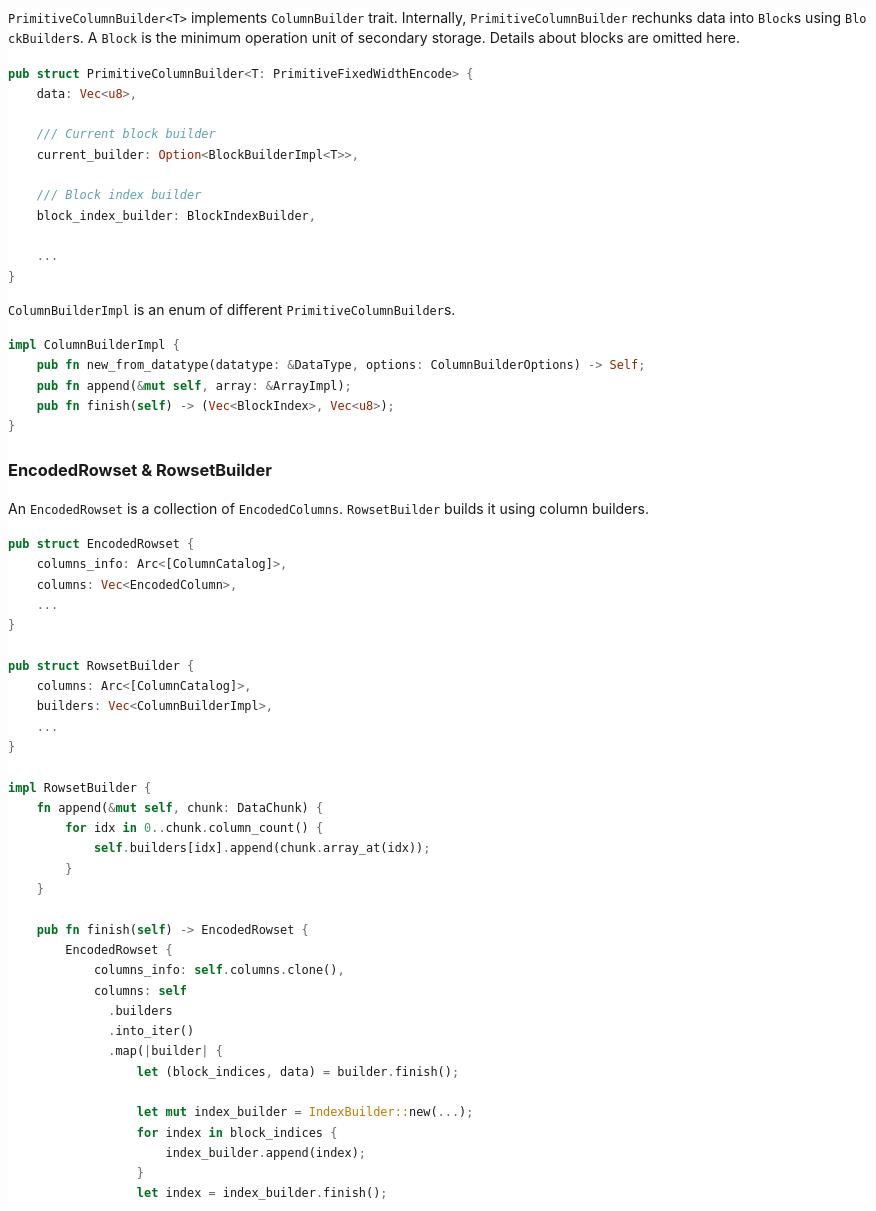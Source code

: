 `PrimitiveColumnBuilder<T>` implements `ColumnBuilder` trait. Internally, `PrimitiveColumnBuilder` rechunks data into `Block`s using `BlockBuilder`s. A `Block` is the minimum operation unit of secondary storage. Details about blocks are omitted here.

```rust
pub struct PrimitiveColumnBuilder<T: PrimitiveFixedWidthEncode> {
    data: Vec<u8>,
    
    /// Current block builder
    current_builder: Option<BlockBuilderImpl<T>>,

    /// Block index builder
    block_index_builder: BlockIndexBuilder,

	...
}
```

`ColumnBuilderImpl` is an enum of different `PrimitiveColumnBuilder`s.

```rust
impl ColumnBuilderImpl {
    pub fn new_from_datatype(datatype: &DataType, options: ColumnBuilderOptions) -> Self;
    pub fn append(&mut self, array: &ArrayImpl);
    pub fn finish(self) -> (Vec<BlockIndex>, Vec<u8>);
}
```

### EncodedRowset & RowsetBuilder

An `EncodedRowset` is a collection of `EncodedColumns`. `RowsetBuilder` builds it using column builders. 

```rust
pub struct EncodedRowset {
 	columns_info: Arc<[ColumnCatalog]>,
	columns: Vec<EncodedColumn>,
    ...
}

pub struct RowsetBuilder {
    columns: Arc<[ColumnCatalog]>,
    builders: Vec<ColumnBuilderImpl>,
    ...
}

impl RowsetBuilder {
    fn append(&mut self, chunk: DataChunk) {
        for idx in 0..chunk.column_count() {
            self.builders[idx].append(chunk.array_at(idx));
        }
    }
    
    pub fn finish(self) -> EncodedRowset {
        EncodedRowset {
            columns_info: self.columns.clone(),
            columns: self
              .builders
              .into_iter()
              .map(|builder| {
              	  let (block_indices, data) = builder.finish();
                  
                  let mut index_builder = IndexBuilder::new(...);
                  for index in block_indices {
                      index_builder.append(index);
                  }
                  let index = index_builder.finish();
```